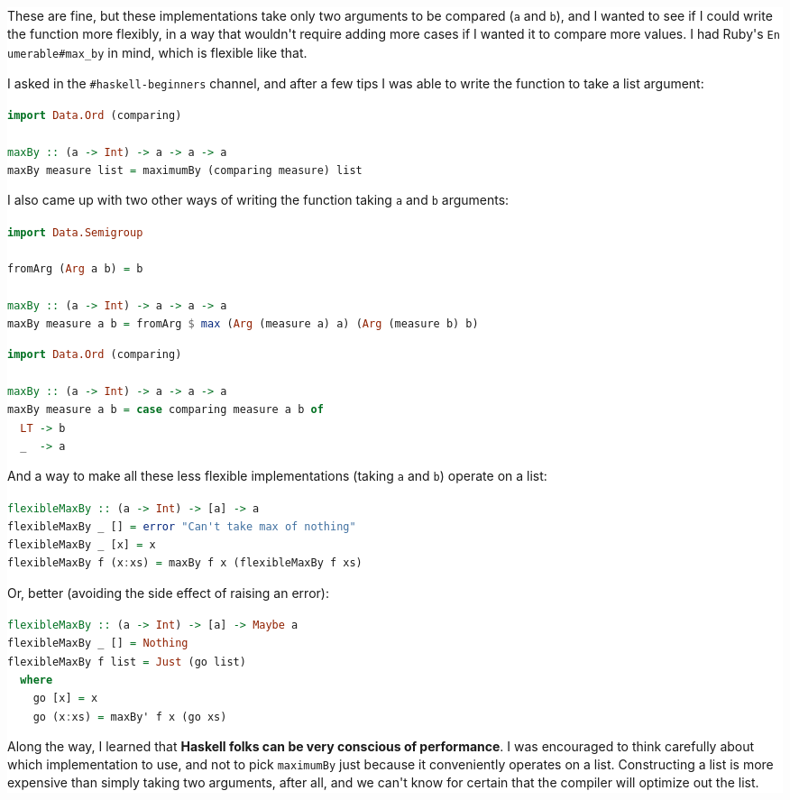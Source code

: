These are fine, but these implementations take only two arguments to be compared (`a` and `b`), and I wanted to see if I could write the function more flexibly, in a way that wouldn't require adding more cases if I wanted it to compare more values. I had Ruby's `Enumerable#max_by` in mind, which is flexible like that.

I asked in the `#haskell-beginners` channel, and after a few tips I was able to write the function to take a list argument:

```haskell
import Data.Ord (comparing)

maxBy :: (a -> Int) -> a -> a -> a
maxBy measure list = maximumBy (comparing measure) list
```

I also came up with two other ways of writing the function taking `a` and `b` arguments:

```haskell
import Data.Semigroup

fromArg (Arg a b) = b

maxBy :: (a -> Int) -> a -> a -> a
maxBy measure a b = fromArg $ max (Arg (measure a) a) (Arg (measure b) b)
```

```haskell
import Data.Ord (comparing)

maxBy :: (a -> Int) -> a -> a -> a
maxBy measure a b = case comparing measure a b of
  LT -> b
  _  -> a
```

And a way to make all these less flexible implementations (taking `a` and `b`) operate on a list:

```haskell
flexibleMaxBy :: (a -> Int) -> [a] -> a
flexibleMaxBy _ [] = error "Can't take max of nothing"
flexibleMaxBy _ [x] = x
flexibleMaxBy f (x:xs) = maxBy f x (flexibleMaxBy f xs)
```

Or, better (avoiding the side effect of raising an error):

```haskell
flexibleMaxBy :: (a -> Int) -> [a] -> Maybe a
flexibleMaxBy _ [] = Nothing
flexibleMaxBy f list = Just (go list)
  where
    go [x] = x
    go (x:xs) = maxBy' f x (go xs)
```

Along the way, I learned that **Haskell folks can be very conscious of performance**. I was encouraged to think carefully about which implementation to use, and not to pick `maximumBy` just because it conveniently operates on a list. Constructing a list is more expensive than simply taking two arguments, after all, and we can't know for certain that the compiler will optimize out the list.

